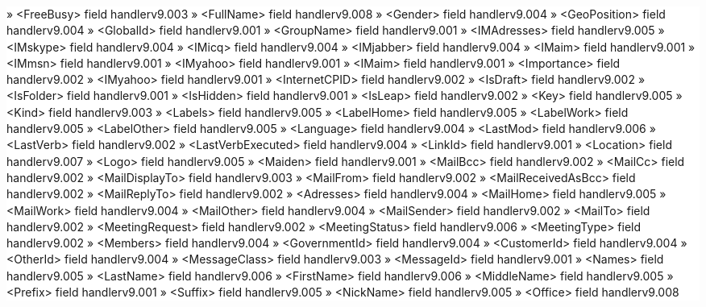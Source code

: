 <tr><td>&raquo; &lt;FreeBusy&gt; field handler</td><td>v9.003</td></tr>
<tr><td>&raquo; &lt;FullName&gt; field handler</td><td>v9.008</td></tr>
<tr><td>&raquo; &lt;Gender&gt; field handler</td><td>v9.004</td></tr>
<tr><td>&raquo; &lt;GeoPosition&gt; field handler</td><td>v9.004</td></tr>
<tr><td>&raquo; &lt;GlobalId&gt; field handler</td><td>v9.001</td></tr>
<tr><td>&raquo; &lt;GroupName&gt; field handler</td><td>v9.001</td></tr>
<tr><td>&raquo; &lt;IMAdresses&gt; field handler</td><td>v9.005</td></tr>
<tr><td>&raquo; &lt;IMskype&gt; field handler</td><td>v9.004</td></tr>
<tr><td>&raquo; &lt;IMicq&gt; field handler</td><td>v9.004</td></tr>
<tr><td>&raquo; &lt;IMjabber&gt; field handler</td><td>v9.004</td></tr>
<tr><td>&raquo; &lt;IMaim&gt; field handler</td><td>v9.001</td></tr>
<tr><td>&raquo; &lt;IMmsn&gt; field handler</td><td>v9.001</td></tr>
<tr><td>&raquo; &lt;IMyahoo&gt; field handler</td><td>v9.001</td></tr>
<tr><td>&raquo; &lt;IMaim&gt; field handler</td><td>v9.001</td></tr>
<tr><td>&raquo; &lt;Importance&gt; field handler</td><td>v9.002</td></tr>
<tr><td>&raquo; &lt;IMyahoo&gt; field handler</td><td>v9.001</td></tr>
<tr><td>&raquo; &lt;InternetCPID&gt; field handler</td><td>v9.002</td></tr>
<tr><td>&raquo; &lt;IsDraft&gt; field handler</td><td>v9.002</td></tr>
<tr><td>&raquo; &lt;IsFolder&gt; field handler</td><td>v9.001</td></tr>
<tr><td>&raquo; &lt;IsHidden&gt; field handler</td><td>v9.001</td></tr>
<tr><td>&raquo; &lt;IsLeap&gt; field handler</td><td>v9.002</td></tr>
<tr><td>&raquo; &lt;Key&gt; field handler</td><td>v9.005</td></tr>
<tr><td>&raquo; &lt;Kind&gt; field handler</td><td>v9.003</td></tr>
<tr><td>&raquo; &lt;Labels&gt; field handler</td><td>v9.005</td></tr>
<tr><td>&raquo; &lt;LabelHome&gt; field handler</td><td>v9.005</td></tr>
<tr><td>&raquo; &lt;LabelWork&gt; field handler</td><td>v9.005</td></tr>
<tr><td>&raquo; &lt;LabelOther&gt; field handler</td><td>v9.005</td></tr>
<tr><td>&raquo; &lt;Language&gt; field handler</td><td>v9.004</td></tr>
<tr><td>&raquo; &lt;LastMod&gt; field handler</td><td>v9.006</td></tr>
<tr><td>&raquo; &lt;LastVerb&gt; field handler</td><td>v9.002</td></tr>
<tr><td>&raquo; &lt;LastVerbExecuted&gt; field handler</td><td>v9.004</td></tr>
<tr><td>&raquo; &lt;LinkId&gt; field handler</td><td>v9.001</td></tr>
<tr><td>&raquo; &lt;Location&gt; field handler</td><td>v9.007</td></tr>
<tr><td>&raquo; &lt;Logo&gt; field handler</td><td>v9.005</td></tr>
<tr><td>&raquo; &lt;Maiden&gt; field handler</td><td>v9.001</td></tr>
<tr><td>&raquo; &lt;MailBcc&gt; field handler</td><td>v9.002</td></tr>
<tr><td>&raquo; &lt;MailCc&gt; field handler</td><td>v9.002</td></tr>
<tr><td>&raquo; &lt;MailDisplayTo&gt; field handler</td><td>v9.003</td></tr>
<tr><td>&raquo; &lt;MailFrom&gt; field handler</td><td>v9.002</td></tr>
<tr><td>&raquo; &lt;MailReceivedAsBcc&gt; field handler</td><td>v9.002</td></tr>
<tr><td>&raquo; &lt;MailReplyTo&gt; field handler</td><td>v9.002</td></tr>
<tr><td>&raquo; &lt;Adresses&gt; field handler</td><td>v9.004</td></tr>
<tr><td>&raquo; &lt;MailHome&gt; field handler</td><td>v9.005</td></tr>
<tr><td>&raquo; &lt;MailWork&gt; field handler</td><td>v9.004</td></tr>
<tr><td>&raquo; &lt;MailOther&gt; field handler</td><td>v9.004</td></tr>
<tr><td>&raquo; &lt;MailSender&gt; field handler</td><td>v9.002</td></tr>
<tr><td>&raquo; &lt;MailTo&gt; field handler</td><td>v9.002</td></tr>
<tr><td>&raquo; &lt;MeetingRequest&gt; field handler</td><td>v9.002</td></tr>
<tr><td>&raquo; &lt;MeetingStatus&gt; field handler</td><td>v9.006</td></tr>
<tr><td>&raquo; &lt;MeetingType&gt; field handler</td><td>v9.002</td></tr>
<tr><td>&raquo; &lt;Members&gt; field handler</td><td>v9.004</td></tr>
<tr><td>&raquo; &lt;GovernmentId&gt; field handler</td><td>v9.004</td></tr>
<tr><td>&raquo; &lt;CustomerId&gt; field handler</td><td>v9.004</td></tr>
<tr><td>&raquo; &lt;OtherId&gt; field handler</td><td>v9.004</td></tr>
<tr><td>&raquo; &lt;MessageClass&gt; field handler</td><td>v9.003</td></tr>
<tr><td>&raquo; &lt;MessageId&gt; field handler</td><td>v9.001</td></tr>
<tr><td>&raquo; &lt;Names&gt; field handler</td><td>v9.005</td></tr>
<tr><td>&raquo; &lt;LastName&gt; field handler</td><td>v9.006</td></tr>
<tr><td>&raquo; &lt;FirstName&gt; field handler</td><td>v9.006</td></tr>
<tr><td>&raquo; &lt;MiddleName&gt; field handler</td><td>v9.005</td></tr>
<tr><td>&raquo; &lt;Prefix&gt; field handler</td><td>v9.001</td></tr>
<tr><td>&raquo; &lt;Suffix&gt; field handler</td><td>v9.005</td></tr>
<tr><td>&raquo; &lt;NickName&gt; field handler</td><td>v9.005</td></tr>
<tr><td>&raquo; &lt;Office&gt; field handler</td><td>v9.008</td></tr>